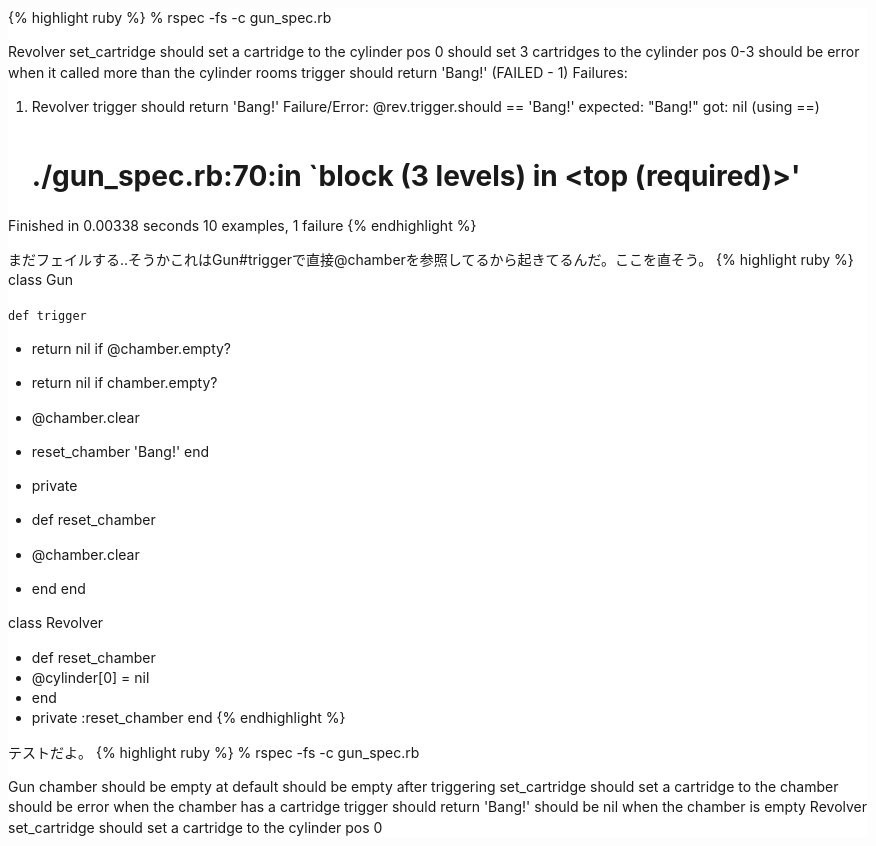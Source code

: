 {% highlight ruby %}
 % rspec -fs -c gun_spec.rb 
 
 Revolver
   set_cartridge
     should set a cartridge to the cylinder pos 0
     should set 3 cartridges to the cylinder pos 0-3
     should be error when it called more than the cylinder rooms
   trigger
     should return 'Bang!' (FAILED - 1)
 Failures:
   1) Revolver trigger should return 'Bang!'
      Failure/Error: @rev.trigger.should == 'Bang!'
        expected: "Bang!"
             got: nil (using ==)
      # ./gun_spec.rb:70:in `block (3 levels) in <top (required)>'
 
 Finished in 0.00338 seconds
 10 examples, 1 failure
{% endhighlight %}

まだフェイルする..そうかこれはGun#triggerで直接@chamberを参照してるから起きてるんだ。ここを直そう。
{% highlight ruby %}
 class Gun
 
    def trigger
 -    return nil if @chamber.empty?
 +    return nil if chamber.empty?
 -    @chamber.clear
 +    reset_chamber
     'Bang!'
    end
 
 +  private
 +  def reset_chamber
 +    @chamber.clear
 +  end
 end
 
 
 class Revolver
 
 + def reset_chamber
 +   @cylinder[0] = nil
 + end
 + private :reset_chamber
 end
{% endhighlight %}

テストだよ。
{% highlight ruby %}
 % rspec -fs -c gun_spec.rb 
 
 Gun
   chamber
     should be empty at default
     should be empty after triggering
   set_cartridge
     should set a cartridge to the chamber
     should be error when the chamber has a cartridge  trigger
     should return 'Bang!'
     should be nil when the chamber is empty
 Revolver
   set_cartridge
     should set a cartridge to the cylinder pos 0